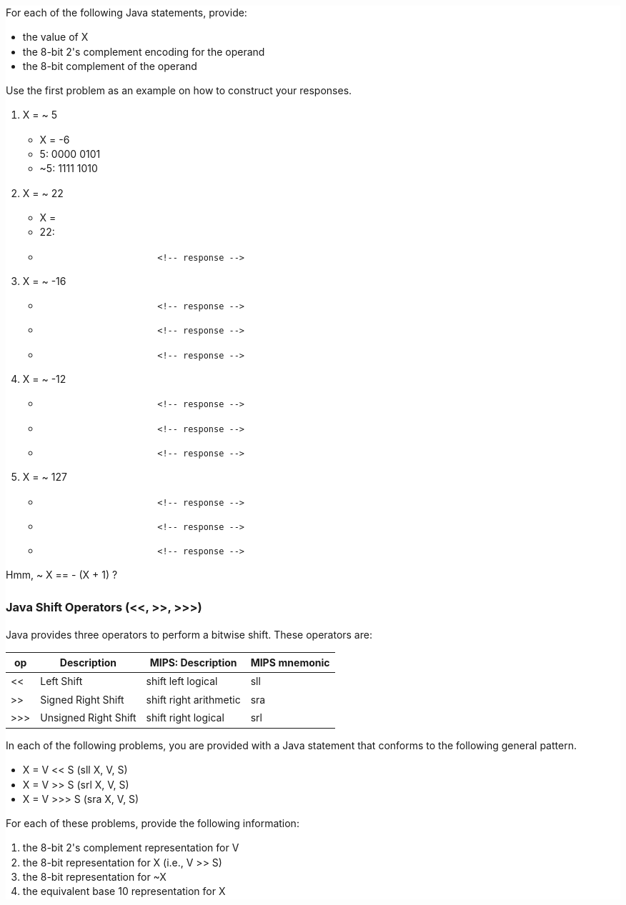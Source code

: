 For each of the following Java statements, provide:
   - the value of X
   - the 8-bit 2's complement encoding for the operand
   - the 8-bit complement of the operand

Use the first problem as an example on how to construct your responses.

  1. X = \~ 5 
     - X = -6                    <!-- response -->
     - 5:   0000 0101            <!-- response -->
     - \~5: 1111 1010            <!-- response -->

  1. X = \~ 22 
     - X =                        <!-- response -->
     - 22:                        <!-- response -->
     -                            <!-- response -->

  1. X = \~ -16 
     -                            <!-- response -->
     -                            <!-- response -->
     -                            <!-- response -->
 
  1. X = \~ -12 
     -                            <!-- response -->
     -                            <!-- response -->
     -                            <!-- response -->

  1. X = \~ 127 
     -                            <!-- response -->
     -                            <!-- response -->
     -                            <!-- response -->
 
Hmm, \~ X == - (X + 1) ?


### Java Shift Operators (<<, >>, >>>)
Java provides three operators to perform a bitwise shift.  These operators are:

   | op  | Description          | MIPS: Description       | MIPS mnemonic |
   |-----|----------------------|-------------------------|---------|
   | <<  | Left Shift           | shift left logical      |   sll   |
   | >>  | Signed Right Shift   | shift right arithmetic  |   sra   |
   | >>> | Unsigned Right Shift | shift right logical     |   srl   |

In each of the following problems, you are provided with a Java statement that conforms to the following general pattern.

  * X = V << S  (sll X, V, S)
  * X = V >> S  (srl X, V, S)
  * X = V >>> S (sra X, V, S)

For each of these problems, provide the following information:

  1. the 8-bit 2's complement representation for V
  2. the 8-bit representation for X (i.e., V >> S)
  3. the 8-bit representation for \~X 
  3. the equivalent base 10 representation for X
